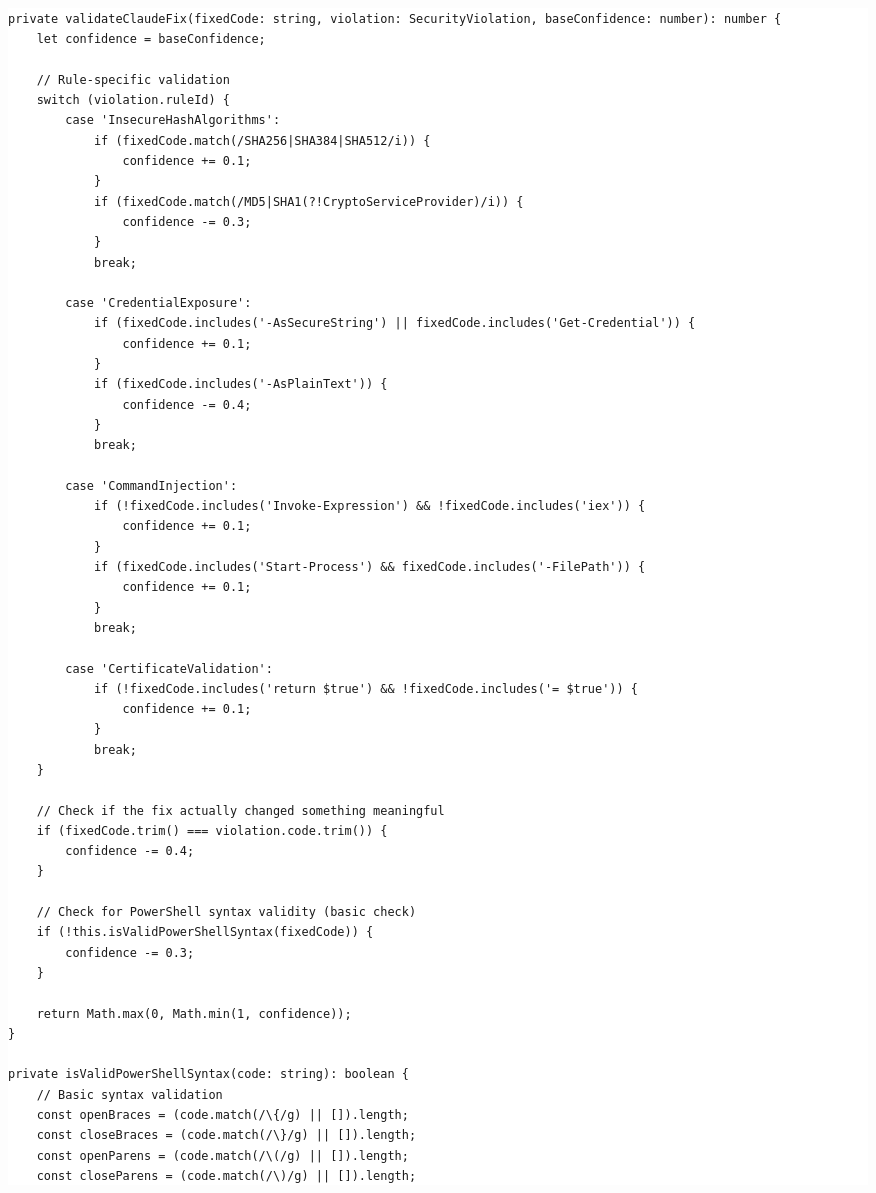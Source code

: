     private validateClaudeFix(fixedCode: string, violation: SecurityViolation, baseConfidence: number): number {
        let confidence = baseConfidence;

        // Rule-specific validation
        switch (violation.ruleId) {
            case 'InsecureHashAlgorithms':
                if (fixedCode.match(/SHA256|SHA384|SHA512/i)) {
                    confidence += 0.1;
                }
                if (fixedCode.match(/MD5|SHA1(?!CryptoServiceProvider)/i)) {
                    confidence -= 0.3;
                }
                break;
                
            case 'CredentialExposure':
                if (fixedCode.includes('-AsSecureString') || fixedCode.includes('Get-Credential')) {
                    confidence += 0.1;
                }
                if (fixedCode.includes('-AsPlainText')) {
                    confidence -= 0.4;
                }
                break;
                
            case 'CommandInjection':
                if (!fixedCode.includes('Invoke-Expression') && !fixedCode.includes('iex')) {
                    confidence += 0.1;
                }
                if (fixedCode.includes('Start-Process') && fixedCode.includes('-FilePath')) {
                    confidence += 0.1;
                }
                break;
                
            case 'CertificateValidation':
                if (!fixedCode.includes('return $true') && !fixedCode.includes('= $true')) {
                    confidence += 0.1;
                }
                break;
        }

        // Check if the fix actually changed something meaningful
        if (fixedCode.trim() === violation.code.trim()) {
            confidence -= 0.4;
        }

        // Check for PowerShell syntax validity (basic check)
        if (!this.isValidPowerShellSyntax(fixedCode)) {
            confidence -= 0.3;
        }

        return Math.max(0, Math.min(1, confidence));
    }

    private isValidPowerShellSyntax(code: string): boolean {
        // Basic syntax validation
        const openBraces = (code.match(/\{/g) || []).length;
        const closeBraces = (code.match(/\}/g) || []).length;
        const openParens = (code.match(/\(/g) || []).length;
        const closeParens = (code.match(/\)/g) || []).length;
        